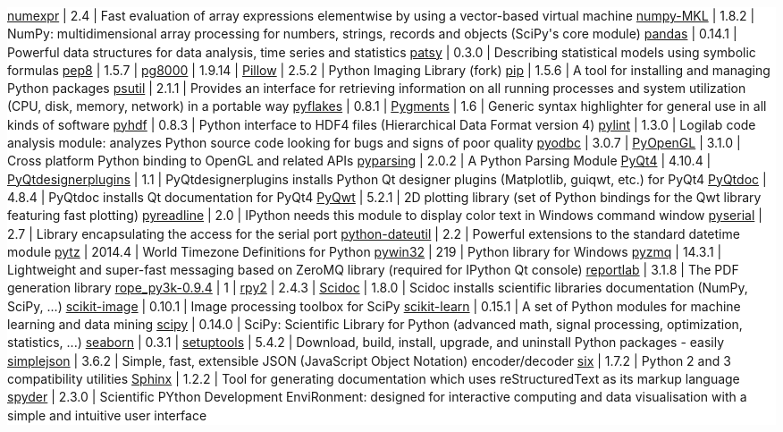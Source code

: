 [numexpr](http://code.google.com/p/numexpr) | 2.4 | Fast evaluation of array expressions elementwise by using a vector-based virtual machine
[numpy-MKL](http://numpy.scipy.org/) | 1.8.2 | NumPy: multidimensional array processing for numbers, strings, records and objects (SciPy's core module)
[pandas](http://pypi.python.org/pypi/pandas) | 0.14.1 | Powerful data structures for data analysis, time series and statistics
[patsy](http://pypi.python.org/pypi/patsy) | 0.3.0 | Describing statistical models using symbolic formulas
[pep8](http://pypi.python.org/pypi/pep8) | 1.5.7 | 
[pg8000](http://pypi.python.org/pypi/pg8000) | 1.9.14 | 
[Pillow](http://pypi.python.org/pypi/Pillow) | 2.5.2 | Python Imaging Library (fork)
[pip](http://pypi.python.org/pypi/pip) | 1.5.6 | A tool for installing and managing Python packages
[psutil](http://code.google.com/p/psutil) | 2.1.1 | Provides an interface for retrieving information on all running processes and system utilization (CPU, disk, memory, network) in a portable way
[pyflakes](http://pypi.python.org/pypi/pyflakes) | 0.8.1 | 
[Pygments](http://pygments.org) | 1.6 | Generic syntax highlighter for general use in all kinds of software
[pyhdf](http://pysclint.sourceforge.net/pyhdf) | 0.8.3 | Python interface to HDF4 files (Hierarchical Data Format version 4)
[pylint](http://www.logilab.org/project/pylint) | 1.3.0 | Logilab code analysis module: analyzes Python source code looking for bugs and signs of poor quality
[pyodbc](http://pypi.python.org/pypi/pyodbc) | 3.0.7 | 
[PyOpenGL](http://pyopengl.sourceforge.net) | 3.1.0 | Cross platform Python binding to OpenGL and related APIs
[pyparsing](http://pyparsing.wikispaces.com/) | 2.0.2 | A Python Parsing Module
[PyQt4](http://pypi.python.org/pypi/PyQt4) | 4.10.4 | 
[PyQtdesignerplugins](http://pypi.python.org/pypi/PyQtdesignerplugins) | 1.1 | PyQtdesignerplugins installs Python Qt designer plugins (Matplotlib, guiqwt, etc.) for PyQt4
[PyQtdoc](http://pypi.python.org/pypi/PyQtdoc) | 4.8.4 | PyQtdoc installs Qt documentation for PyQt4
[PyQwt](http://pyqwt.sourceforge.net) | 5.2.1 | 2D plotting library (set of Python bindings for the Qwt library featuring fast plotting)
[pyreadline](http://ipython.org/pyreadline.html) | 2.0 | IPython needs this module to display color text in Windows command window
[pyserial](http://sourceforge.net/projects/pyserial) | 2.7 | Library encapsulating the access for the serial port
[python-dateutil](http://labix.org/python-dateutil) | 2.2 | Powerful extensions to the standard datetime module
[pytz](http://pytz.sourceforge.net/) | 2014.4 | World Timezone Definitions for Python
[pywin32](http://sourceforge.net/projects/pywin32) | 219 | Python library for Windows
[pyzmq](http://pypi.python.org/pypi/pyzmq) | 14.3.1 | Lightweight and super-fast messaging based on ZeroMQ library (required for IPython Qt console)
[reportlab](http://www.reportlab.org) | 3.1.8 | The PDF generation library
[rope_py3k-0.9.4](http://pypi.python.org/pypi/rope_py3k-0.9.4) | 1 | 
[rpy2](http://pypi.python.org/pypi/rpy2) | 2.4.3 | 
[Scidoc](http://pypi.python.org/pypi/Scidoc) | 1.8.0 | Scidoc installs scientific libraries documentation (NumPy, SciPy, ...)
[scikit-image](http://pypi.python.org/pypi/scikit-image) | 0.10.1 | Image processing toolbox for SciPy
[scikit-learn](http://pypi.python.org/pypi/scikit-learn) | 0.15.1 | A set of Python modules for machine learning and data mining
[scipy](http://www.scipy.org) | 0.14.0 | SciPy: Scientific Library for Python (advanced math, signal processing, optimization, statistics, ...)
[seaborn](http://pypi.python.org/pypi/seaborn) | 0.3.1 | 
[setuptools](http://pypi.python.org/pypi/setuptools) | 5.4.2 | Download, build, install, upgrade, and uninstall Python packages - easily
[simplejson](http://pypi.python.org/pypi/simplejson) | 3.6.2 | Simple, fast, extensible JSON (JavaScript Object Notation) encoder/decoder
[six](http://pypi.python.org/pypi/six) | 1.7.2 | Python 2 and 3 compatibility utilities
[Sphinx](http://sphinx.pocoo.org) | 1.2.2 | Tool for generating documentation which uses reStructuredText as its markup language
[spyder](https://bitbucket.org/spyder-ide/spyderlib) | 2.3.0 | Scientific PYthon Development EnviRonment: designed for interactive computing and data visualisation with a simple and intuitive user interface